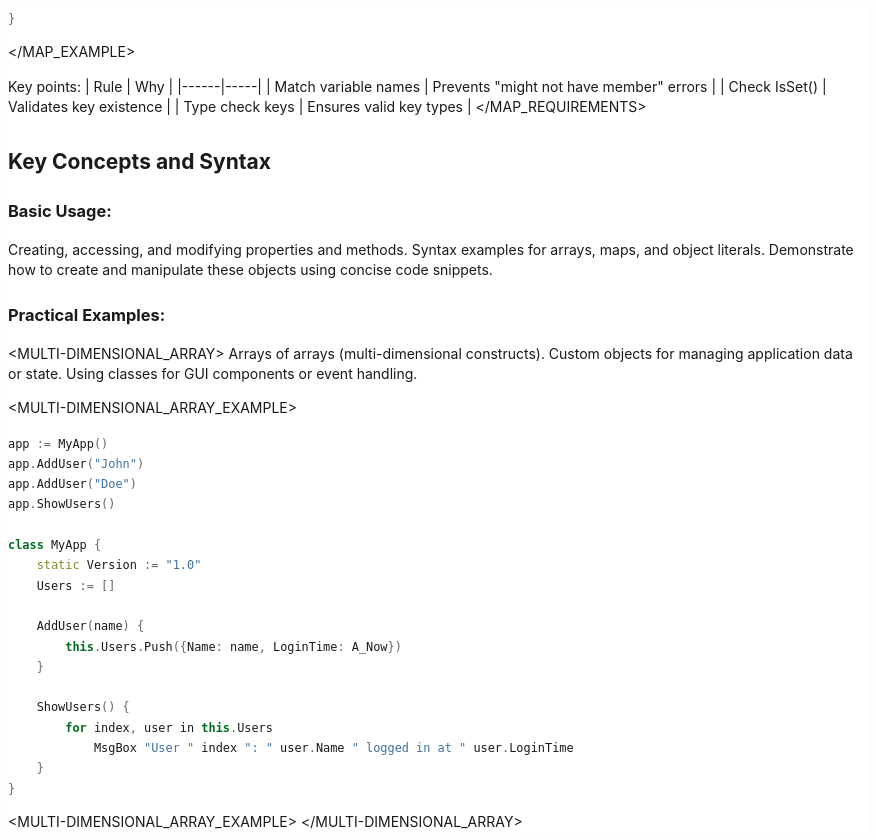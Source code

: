 ```cpp
}
```
</MAP_EXAMPLE>

Key points:
| Rule | Why |
|------|-----|
| Match variable names | Prevents "might not have member" errors |
| Check IsSet() | Validates key existence |
| Type check keys | Ensures valid key types |
</MAP_REQUIREMENTS>

## Key Concepts and Syntax

### Basic Usage:
Creating, accessing, and modifying properties and methods.
Syntax examples for arrays, maps, and object literals.
Demonstrate how to create and manipulate these objects using concise code snippets.

### Practical Examples:

<MULTI-DIMENSIONAL_ARRAY>
Arrays of arrays (multi-dimensional constructs).
Custom objects for managing application data or state.
Using classes for GUI components or event handling.

<MULTI-DIMENSIONAL_ARRAY_EXAMPLE>

```cpp
app := MyApp()
app.AddUser("John")
app.AddUser("Doe")
app.ShowUsers()

class MyApp {
    static Version := "1.0"
    Users := []

    AddUser(name) {
        this.Users.Push({Name: name, LoginTime: A_Now})
    }

    ShowUsers() {
        for index, user in this.Users
            MsgBox "User " index ": " user.Name " logged in at " user.LoginTime
    }
}
```
<MULTI-DIMENSIONAL_ARRAY_EXAMPLE>
</MULTI-DIMENSIONAL_ARRAY>
